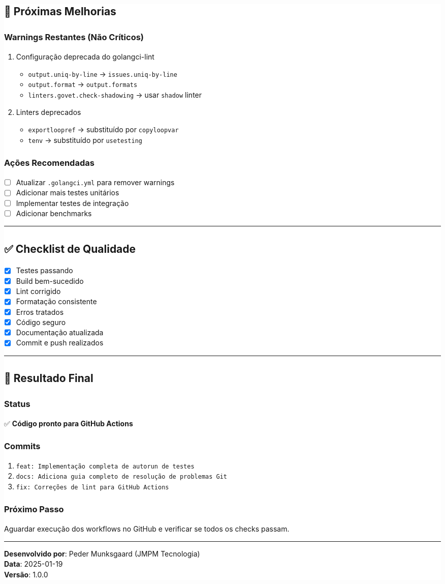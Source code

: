 
## 🔄 Próximas Melhorias

### Warnings Restantes (Não Críticos)
1. Configuração deprecada do golangci-lint
   - `output.uniq-by-line` → `issues.uniq-by-line`
   - `output.format` → `output.formats`
   - `linters.govet.check-shadowing` → usar `shadow` linter

2. Linters deprecados
   - `exportloopref` → substituído por `copyloopvar`
   - `tenv` → substituído por `usetesting`

### Ações Recomendadas
- [ ] Atualizar `.golangci.yml` para remover warnings
- [ ] Adicionar mais testes unitários
- [ ] Implementar testes de integração
- [ ] Adicionar benchmarks

---

## ✅ Checklist de Qualidade

- [x] Testes passando
- [x] Build bem-sucedido
- [x] Lint corrigido
- [x] Formatação consistente
- [x] Erros tratados
- [x] Código seguro
- [x] Documentação atualizada
- [x] Commit e push realizados

---

## 🎯 Resultado Final

### Status
✅ **Código pronto para GitHub Actions**

### Commits
1. `feat: Implementação completa de autorun de testes`
2. `docs: Adiciona guia completo de resolução de problemas Git`
3. `fix: Correções de lint para GitHub Actions`

### Próximo Passo
Aguardar execução dos workflows no GitHub e verificar se todos os checks passam.

---

**Desenvolvido por**: Peder Munksgaard (JMPM Tecnologia)  
**Data**: 2025-01-19  
**Versão**: 1.0.0
